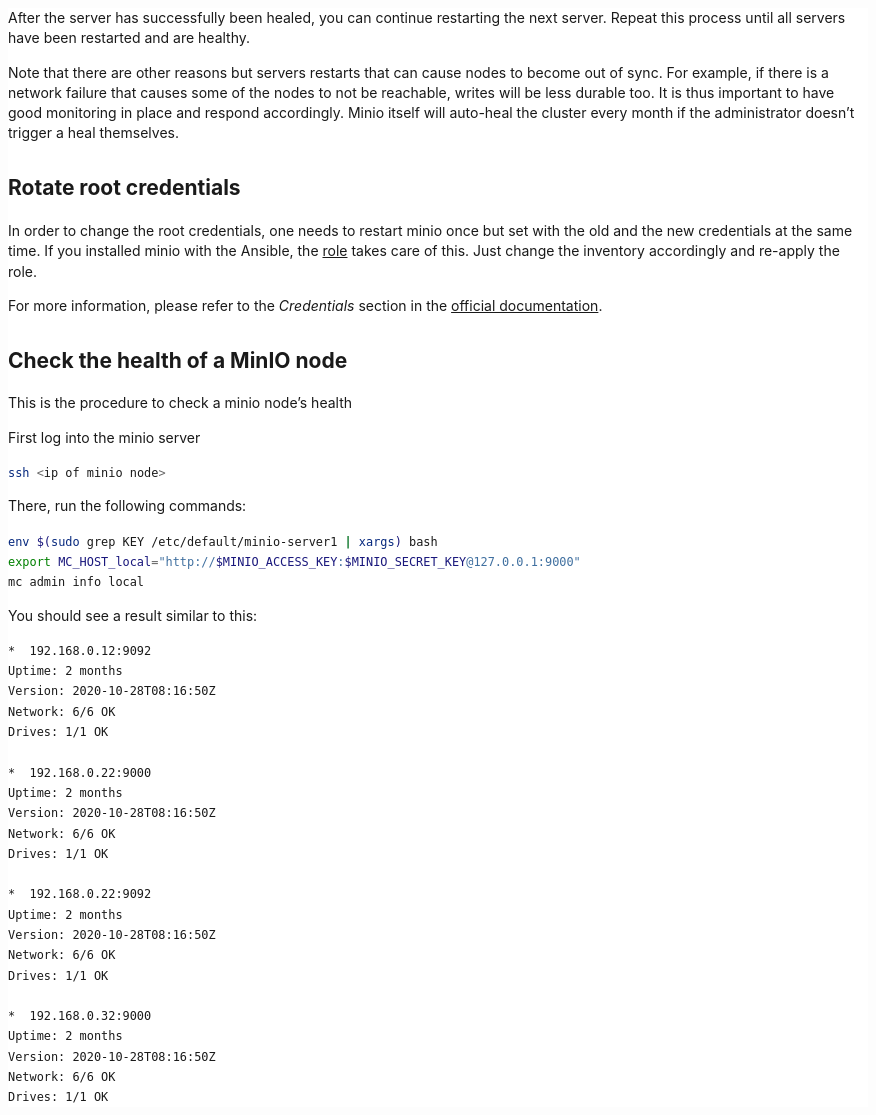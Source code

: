 After the server has successfully been healed, you can continue restarting the
next server.  Repeat this process until all servers have been restarted and are
healthy.

Note that there are other reasons but servers restarts that can cause nodes to
become out of sync.  For example, if there is a network failure that causes
some of the nodes to not be reachable, writes will be less durable too. It is
thus important to have good monitoring in place and respond accordingly.  Minio
itself will auto-heal the cluster every month if the administrator doesn’t
trigger a heal themselves.

## Rotate root credentials

In order to change the root credentials, one needs to restart minio once but
set with the old and the new credentials at the same time.
If you installed minio with the Ansible, the [role](https://github.com/wireapp/ansible-minio)
takes care of this. Just change the inventory accordingly and re-apply the
role.

For more information, please refer to the *Credentials* section in the [official documentation](https://docs.min.io/docs/minio-server-configuration-guide.html).

<a id="check-the-health-of-a-minio-node"></a>

## Check the health of a MinIO node

This is the procedure to check a minio node’s health

First log into the minio server

```sh
ssh <ip of minio node>
```

There, run the following commands:

```sh
env $(sudo grep KEY /etc/default/minio-server1 | xargs) bash
export MC_HOST_local="http://$MINIO_ACCESS_KEY:$MINIO_SECRET_KEY@127.0.0.1:9000"
mc admin info local
```

You should see a result similar to this:

```sh
*  192.168.0.12:9092
Uptime: 2 months
Version: 2020-10-28T08:16:50Z
Network: 6/6 OK
Drives: 1/1 OK

*  192.168.0.22:9000
Uptime: 2 months
Version: 2020-10-28T08:16:50Z
Network: 6/6 OK
Drives: 1/1 OK

*  192.168.0.22:9092
Uptime: 2 months
Version: 2020-10-28T08:16:50Z
Network: 6/6 OK
Drives: 1/1 OK

*  192.168.0.32:9000
Uptime: 2 months
Version: 2020-10-28T08:16:50Z
Network: 6/6 OK
Drives: 1/1 OK
```